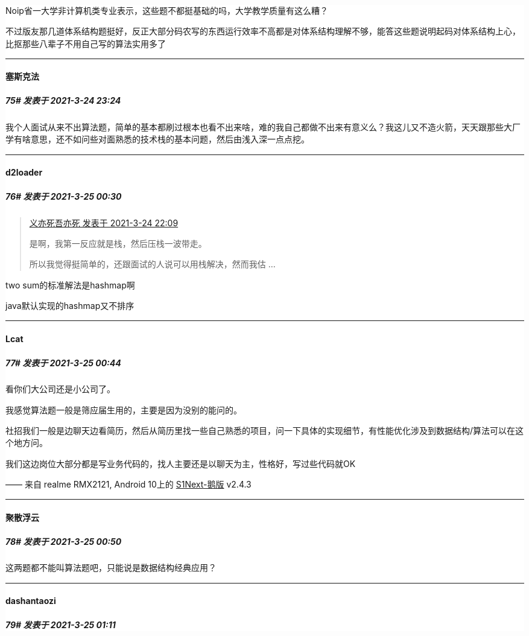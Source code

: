 
Noip省一大学非计算机类专业表示，这些题不都挺基础的吗，大学教学质量有这么糟？


不过版友那几道体系结构题挺好，反正大部分码农写的东西运行效率不高都是对体系结构理解不够，能答这些题说明起码对体系结构上心，比抠那些八辈子不用自己写的算法实用多了


*****

####  塞斯克法  
##### 75#       发表于 2021-3-24 23:24


我个人面试从来不出算法题，简单的基本都刷过根本也看不出来啥，难的我自己都做不出来有意义么？我这儿又不造火箭，天天跟那些大厂学有啥意思，还不如问些对面熟悉的技术栈的基本问题，然后由浅入深一点点挖。


*****

####  d2loader  
##### 76#       发表于 2021-3-25 00:30


<blockquote><a href="httphttps://bbs.saraba1st.com/2b/forum.php?mod=redirect&amp;goto=findpost&amp;pid=50724333&amp;ptid=1994727" target="_blank">义亦死吾亦死 发表于 2021-3-24 22:09</a>

是啊，我第一反应就是栈，然后压栈一波带走。

所以我觉得挺简单的，还跟面试的人说可以用栈解决，然而我估 ...</blockquote>
two sum的标准解法是hashmap啊


java默认实现的hashmap又不排序


*****

####  Lcat  
##### 77#       发表于 2021-3-25 00:44


看你们大公司还是小公司了。

我感觉算法题一般是筛应届生用的，主要是因为没别的能问的。

社招我们一般是边聊天边看简历，然后从简历里找一些自己熟悉的项目，问一下具体的实现细节，有性能优化涉及到数据结构/算法可以在这个地方问。

我们这边岗位大部分都是写业务代码的，找人主要还是以聊天为主，性格好，写过些代码就OK

—— 来自 realme RMX2121, Android 10上的 [S1Next-鹅版](https://github.com/ykrank/S1-Next/releases) v2.4.3


*****

####  聚散浮云  
##### 78#       发表于 2021-3-25 00:50


这两题都不能叫算法题吧，只能说是数据结构经典应用？


*****

####  dashantaozi  
##### 79#       发表于 2021-3-25 01:11
